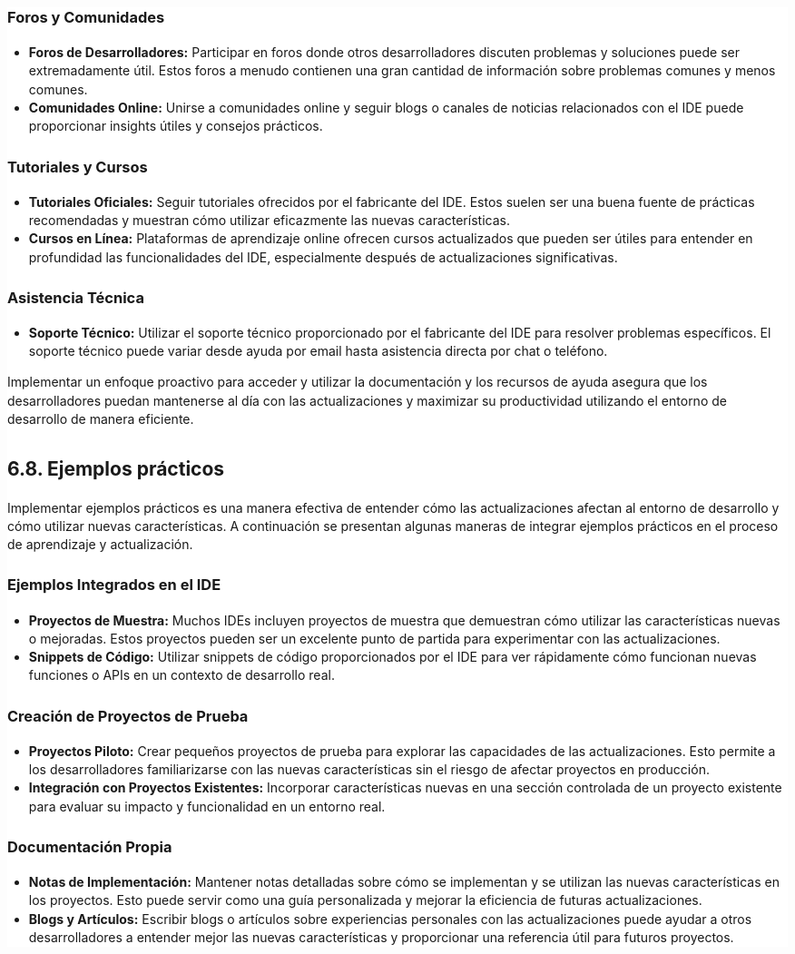 ### Foros y Comunidades
- **Foros de Desarrolladores:** Participar en foros donde otros desarrolladores discuten problemas y soluciones puede ser extremadamente útil. Estos foros a menudo contienen una gran cantidad de información sobre problemas comunes y menos comunes.
- **Comunidades Online:** Unirse a comunidades online y seguir blogs o canales de noticias relacionados con el IDE puede proporcionar insights útiles y consejos prácticos.

### Tutoriales y Cursos
- **Tutoriales Oficiales:** Seguir tutoriales ofrecidos por el fabricante del IDE. Estos suelen ser una buena fuente de prácticas recomendadas y muestran cómo utilizar eficazmente las nuevas características.
- **Cursos en Línea:** Plataformas de aprendizaje online ofrecen cursos actualizados que pueden ser útiles para entender en profundidad las funcionalidades del IDE, especialmente después de actualizaciones significativas.

### Asistencia Técnica
- **Soporte Técnico:** Utilizar el soporte técnico proporcionado por el fabricante del IDE para resolver problemas específicos. El soporte técnico puede variar desde ayuda por email hasta asistencia directa por chat o teléfono.

Implementar un enfoque proactivo para acceder y utilizar la documentación y los recursos de ayuda asegura que los desarrolladores puedan mantenerse al día con las actualizaciones y maximizar su productividad utilizando el entorno de desarrollo de manera eficiente.

## 6.8. Ejemplos prácticos

Implementar ejemplos prácticos es una manera efectiva de entender cómo las actualizaciones afectan al entorno de desarrollo y cómo utilizar nuevas características. A continuación se presentan algunas maneras de integrar ejemplos prácticos en el proceso de aprendizaje y actualización.

### Ejemplos Integrados en el IDE
- **Proyectos de Muestra:** Muchos IDEs incluyen proyectos de muestra que demuestran cómo utilizar las características nuevas o mejoradas. Estos proyectos pueden ser un excelente punto de partida para experimentar con las actualizaciones.
- **Snippets de Código:** Utilizar snippets de código proporcionados por el IDE para ver rápidamente cómo funcionan nuevas funciones o APIs en un contexto de desarrollo real.

### Creación de Proyectos de Prueba
- **Proyectos Piloto:** Crear pequeños proyectos de prueba para explorar las capacidades de las actualizaciones. Esto permite a los desarrolladores familiarizarse con las nuevas características sin el riesgo de afectar proyectos en producción.
- **Integración con Proyectos Existentes:** Incorporar características nuevas en una sección controlada de un proyecto existente para evaluar su impacto y funcionalidad en un entorno real.

### Documentación Propia
- **Notas de Implementación:** Mantener notas detalladas sobre cómo se implementan y se utilizan las nuevas características en los proyectos. Esto puede servir como una guía personalizada y mejorar la eficiencia de futuras actualizaciones.
- **Blogs y Artículos:** Escribir blogs o artículos sobre experiencias personales con las actualizaciones puede ayudar a otros desarrolladores a entender mejor las nuevas características y proporcionar una referencia útil para futuros proyectos.
